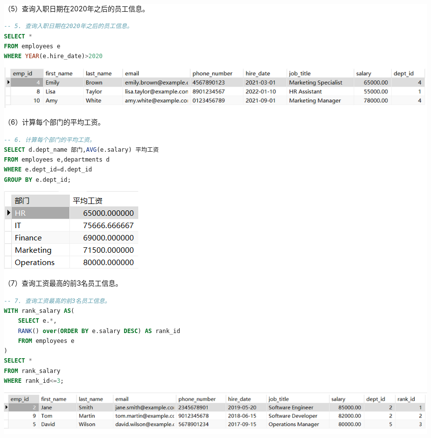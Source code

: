 

（5）查询入职日期在2020年之后的员工信息。

```sql
-- 5. 查询入职日期在2020年之后的员工信息。
SELECT *
FROM employees e
WHERE YEAR(e.hire_date)>2020
```

![image-20241019110752175](./image-20241019110752175.png)



（6）计算每个部门的平均工资。

```sql
-- 6. 计算每个部门的平均工资。
SELECT d.dept_name 部门,AVG(e.salary) 平均工资
FROM employees e,departments d
WHERE e.dept_id=d.dept_id
GROUP BY e.dept_id;
```

![image-20241019110807970](./image-20241019110807970.png)



（7）查询工资最高的前3名员工信息。

```sql
-- 7. 查询工资最高的前3名员工信息。
WITH rank_salary AS(
	SELECT e.*,
	RANK() over(ORDER BY e.salary DESC) AS rank_id
	FROM employees e
)
SELECT *
FROM rank_salary
WHERE rank_id<=3;
```

![image-20241019110827421](./image-20241019110827421.png)
